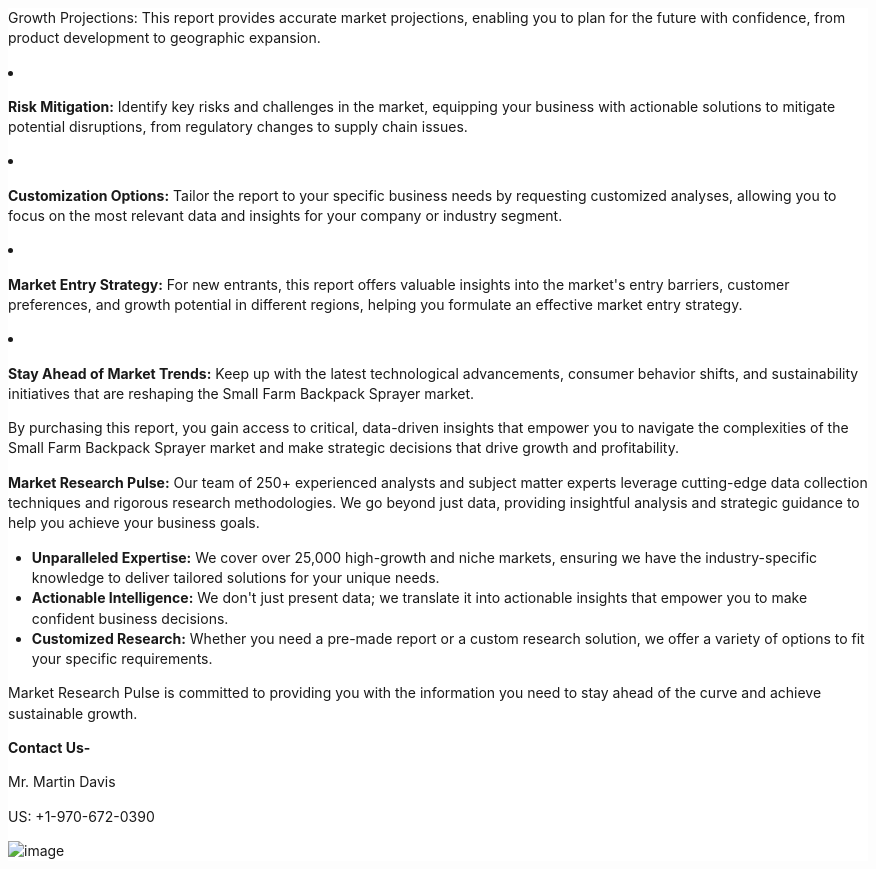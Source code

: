 Growth Projections:</strong> This report provides accurate market projections, enabling you to plan for the future with confidence, from product development to geographic expansion.</p></li><li><p><strong>Risk Mitigation:</strong> Identify key risks and challenges in the market, equipping your business with actionable solutions to mitigate potential disruptions, from regulatory changes to supply chain issues.</p></li><li><p><strong>Customization Options:</strong> Tailor the report to your specific business needs by requesting customized analyses, allowing you to focus on the most relevant data and insights for your company or industry segment.</p></li><li><p><strong>Market Entry Strategy:</strong> For new entrants, this report offers valuable insights into the market's entry barriers, customer preferences, and growth potential in different regions, helping you formulate an effective market entry strategy.</p></li><li><p><strong>Stay Ahead of Market Trends:</strong> Keep up with the latest technological advancements, consumer behavior shifts, and sustainability initiatives that are reshaping the Small Farm Backpack Sprayer market.</p></li></ol><p>By purchasing this report, you gain access to critical, data-driven insights that empower you to navigate the complexities of the Small Farm Backpack Sprayer market and make strategic decisions that drive growth and profitability.</p><p><strong>Market Research Pulse:</strong>&nbsp;Our team of 250+ experienced analysts and subject matter experts leverage cutting-edge data collection techniques and rigorous research methodologies. We go beyond just data, providing insightful analysis and strategic guidance to help you achieve your business goals.</p><ul><li><strong>Unparalleled Expertise:</strong>&nbsp;We cover over 25,000 high-growth and niche markets, ensuring we have the industry-specific knowledge to deliver tailored solutions for your unique needs.</li><li><strong>Actionable Intelligence:</strong>&nbsp;We don't just present data; we translate it into actionable insights that empower you to make confident business decisions.</li><li><strong>Customized Research:</strong>&nbsp;Whether you need a pre-made report or a custom research solution, we offer a variety of options to fit your specific requirements.</li></ul><p>Market Research Pulse is committed to providing you with the information you need to stay ahead of the curve and achieve sustainable growth.</p><p><strong>Contact Us-</strong></p><p>Mr. Martin Davis</p><p>US: +1-970-672-0390</p>
![image](https://github.com/user-attachments/assets/1b8b09f6-af05-48f3-8676-9e83b6b8e5c2)
